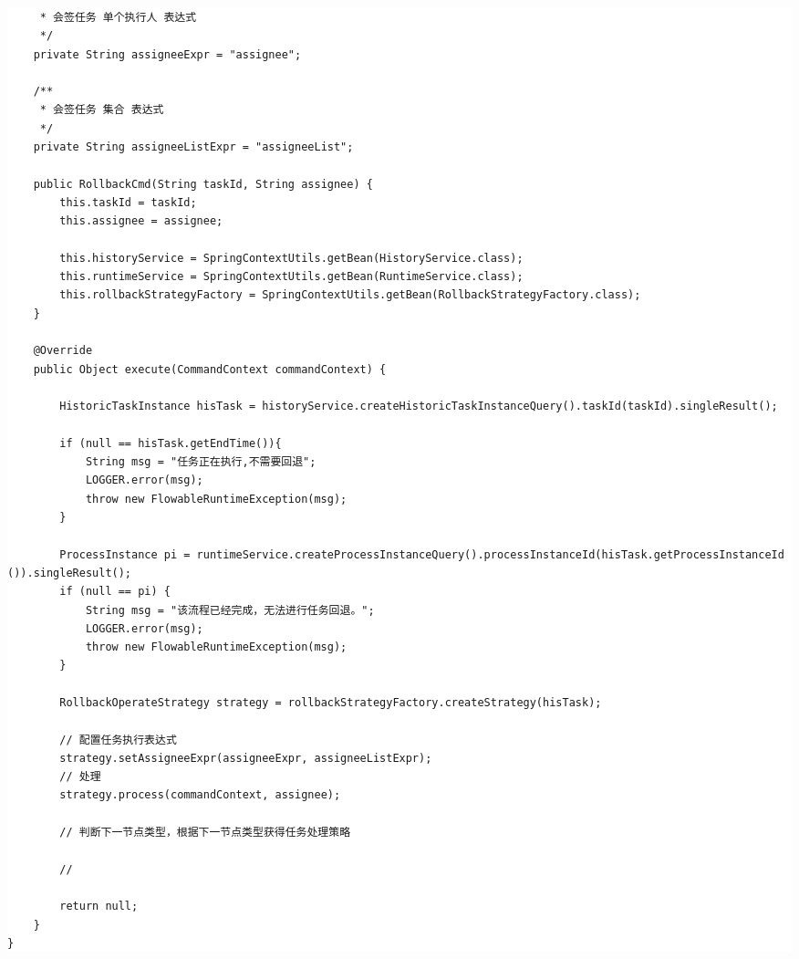 ~~~
     * 会签任务 单个执行人 表达式
     */
    private String assigneeExpr = "assignee";

    /**
     * 会签任务 集合 表达式
     */
    private String assigneeListExpr = "assigneeList";

    public RollbackCmd(String taskId, String assignee) {
        this.taskId = taskId;
        this.assignee = assignee;

        this.historyService = SpringContextUtils.getBean(HistoryService.class);
        this.runtimeService = SpringContextUtils.getBean(RuntimeService.class);
        this.rollbackStrategyFactory = SpringContextUtils.getBean(RollbackStrategyFactory.class);
    }

    @Override
    public Object execute(CommandContext commandContext) {

        HistoricTaskInstance hisTask = historyService.createHistoricTaskInstanceQuery().taskId(taskId).singleResult();

        if (null == hisTask.getEndTime()){
            String msg = "任务正在执行,不需要回退";
            LOGGER.error(msg);
            throw new FlowableRuntimeException(msg);
        }

        ProcessInstance pi = runtimeService.createProcessInstanceQuery().processInstanceId(hisTask.getProcessInstanceId()).singleResult();
        if (null == pi) {
            String msg = "该流程已经完成，无法进行任务回退。";
            LOGGER.error(msg);
            throw new FlowableRuntimeException(msg);
        }

        RollbackOperateStrategy strategy = rollbackStrategyFactory.createStrategy(hisTask);

        // 配置任务执行表达式
        strategy.setAssigneeExpr(assigneeExpr, assigneeListExpr);
        // 处理
        strategy.process(commandContext, assignee);

        // 判断下一节点类型，根据下一节点类型获得任务处理策略

        //

        return null;
    }
}

~~~
